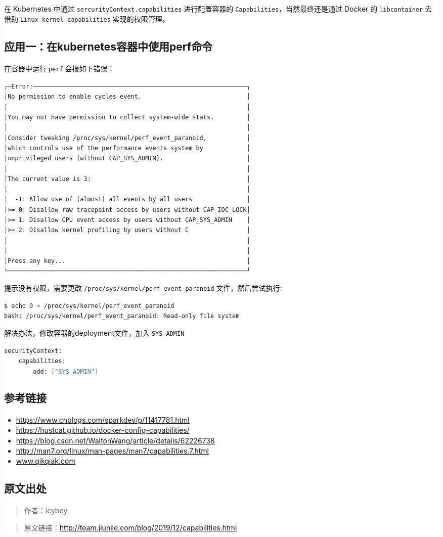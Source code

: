 在 Kubernetes 中通过 `sercurityContext.capabilities` 进行配置容器的 `Capabilities`，当然最终还是通过 Docker 的 `libcontainer` 去借助 `Linux kernel capabilities` 实现的权限管理。

## 应用一：在kubernetes容器中使用perf命令

在容器中运行 `perf` 会报如下错误：

```
┌─Error:───────────────────────────────────────────────────────────┐
│No permission to enable cycles event.                             │
│                                                                  │
│You may not have permission to collect system-wide stats.         │
│                                                                  │
│Consider tweaking /proc/sys/kernel/perf_event_paranoid,           │
│which controls use of the performance events system by            │
│unprivileged users (without CAP_SYS_ADMIN).                       │
│                                                                  │
│The current value is 3:                                           │
│                                                                  │
│  -1: Allow use of (almost) all events by all users               │
│>= 0: Disallow raw tracepoint access by users without CAP_IOC_LOCK│
│>= 1: Disallow CPU event access by users without CAP_SYS_ADMIN    │
│>= 2: Disallow kernel profiling by users without C                │
│                                                                  │
│                                                                  │
│Press any key...                                                  │
└──────────────────────────────────────────────────────────────────┘
```

提示没有权限，需要更改 `/proc/sys/kernel/perf_event_paranoid` 文件，然后尝试执行:

```bash
$ echo 0 > /proc/sys/kernel/perf_event_paranoid
bash: /proc/sys/kernel/perf_event_paranoid: Read-only file system
```

解决办法，修改容器的deployment文件，加入 `SYS_ADMIN`

```bash
securityContext:
    capabilities:
        add: ["SYS_ADMIN"]
```

## 参考链接

- https://www.cnblogs.com/sparkdev/p/11417781.html
- https://hustcat.github.io/docker-config-capabilities/
- https://blog.csdn.net/WaltonWang/article/details/62226738
- http://man7.org/linux/man-pages/man7/capabilities.7.html
- www.qikqiak.com

## 原文出处

> 作者：icyboy

> 原文链接：http://team.jiunile.com/blog/2019/12/capabilities.html